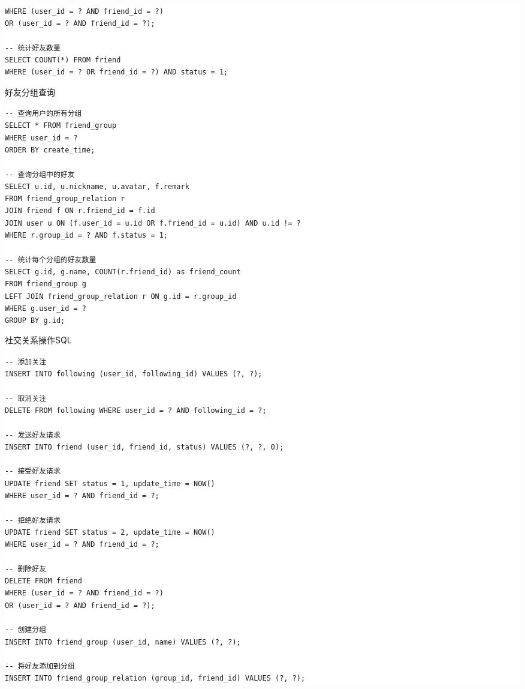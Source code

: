 ```
WHERE (user_id = ? AND friend_id = ?) 
OR (user_id = ? AND friend_id = ?);

-- 统计好友数量
SELECT COUNT(*) FROM friend 
WHERE (user_id = ? OR friend_id = ?) AND status = 1;
```

好友分组查询

```
-- 查询用户的所有分组
SELECT * FROM friend_group 
WHERE user_id = ? 
ORDER BY create_time;

-- 查询分组中的好友
SELECT u.id, u.nickname, u.avatar, f.remark 
FROM friend_group_relation r
JOIN friend f ON r.friend_id = f.id
JOIN user u ON (f.user_id = u.id OR f.friend_id = u.id) AND u.id != ?
WHERE r.group_id = ? AND f.status = 1;

-- 统计每个分组的好友数量
SELECT g.id, g.name, COUNT(r.friend_id) as friend_count 
FROM friend_group g 
LEFT JOIN friend_group_relation r ON g.id = r.group_id 
WHERE g.user_id = ? 
GROUP BY g.id;
```

社交关系操作SQL

```
-- 添加关注
INSERT INTO following (user_id, following_id) VALUES (?, ?);

-- 取消关注
DELETE FROM following WHERE user_id = ? AND following_id = ?;

-- 发送好友请求
INSERT INTO friend (user_id, friend_id, status) VALUES (?, ?, 0);

-- 接受好友请求
UPDATE friend SET status = 1, update_time = NOW() 
WHERE user_id = ? AND friend_id = ?;

-- 拒绝好友请求
UPDATE friend SET status = 2, update_time = NOW() 
WHERE user_id = ? AND friend_id = ?;

-- 删除好友
DELETE FROM friend 
WHERE (user_id = ? AND friend_id = ?) 
OR (user_id = ? AND friend_id = ?);

-- 创建分组
INSERT INTO friend_group (user_id, name) VALUES (?, ?);

-- 将好友添加到分组
INSERT INTO friend_group_relation (group_id, friend_id) VALUES (?, ?);
```
